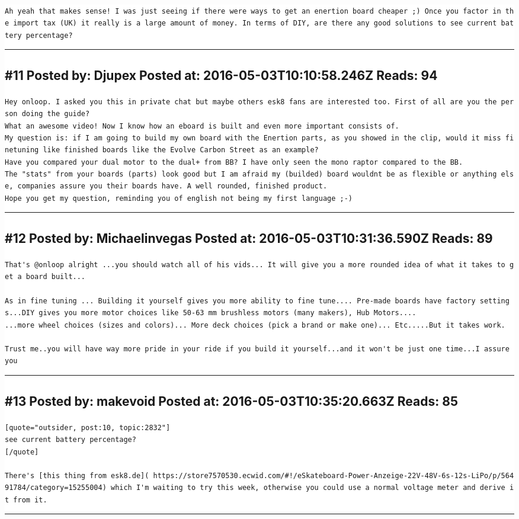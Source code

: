 ```
Ah yeah that makes sense! I was just seeing if there were ways to get an enertion board cheaper ;) Once you factor in the import tax (UK) it really is a large amount of money. In terms of DIY, are there any good solutions to see current battery percentage?
```

---
## \#11 Posted by: Djupex Posted at: 2016-05-03T10:10:58.246Z Reads: 94

```
Hey onloop. I asked you this in private chat but maybe others esk8 fans are interested too. First of all are you the person doing the guide? 
What an awesome video! Now I know how an eboard is built and even more important consists of. 
My question is: if I am going to build my own board with the Enertion parts, as you showed in the clip, would it miss finetuning like finished boards like the Evolve Carbon Street as an example?
Have you compared your dual motor to the dual+ from BB? I have only seen the mono raptor compared to the BB. 
The "stats" from your boards (parts) look good but I am afraid my (builded) board wouldnt be as flexible or anything else, companies assure you their boards have. A well rounded, finished product.
Hope you get my question, reminding you of english not being my first language ;-)
```

---
## \#12 Posted by: Michaelinvegas Posted at: 2016-05-03T10:31:36.590Z Reads: 89

```
That's @onloop alright ...you should watch all of his vids... It will give you a more rounded idea of what it takes to get a board built... 

As in fine tuning ... Building it yourself gives you more ability to fine tune.... Pre-made boards have factory settings...DIY gives you more motor choices like 50-63 mm brushless motors (many makers), Hub Motors....
...more wheel choices (sizes and colors)... More deck choices (pick a brand or make one)... Etc.....But it takes work.

Trust me..you will have way more pride in your ride if you build it yourself...and it won't be just one time...I assure you
```

---
## \#13 Posted by: makevoid Posted at: 2016-05-03T10:35:20.663Z Reads: 85

```
[quote="outsider, post:10, topic:2832"]
see current battery percentage?
[/quote]

There's [this thing from esk8.de]( https://store7570530.ecwid.com/#!/eSkateboard-Power-Anzeige-22V-48V-6s-12s-LiPo/p/56491784/category=15255004) which I'm waiting to try this week, otherwise you could use a normal voltage meter and derive it from it.
```

---